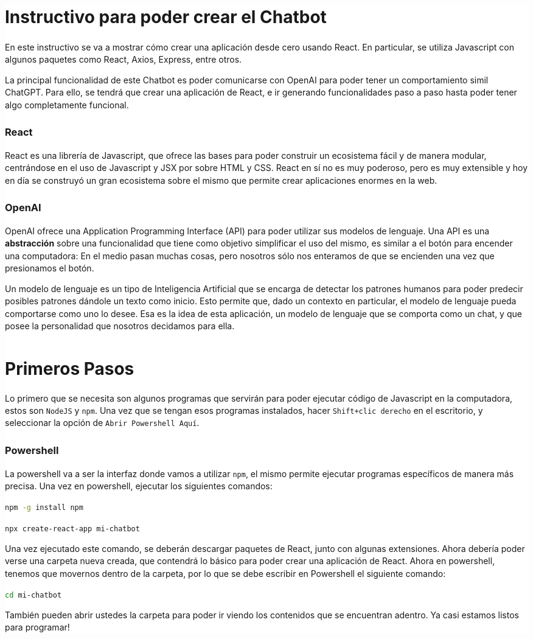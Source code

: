 # Instructivo para poder crear el Chatbot
En este instructivo se va a mostrar cómo crear una aplicación desde cero usando React.
En particular, se utiliza Javascript con algunos paquetes como React, Axios, Express, entre otros.

La principal funcionalidad de este Chatbot es poder comunicarse con OpenAI para poder tener un comportamiento simil ChatGPT.
Para ello, se tendrá que crear una aplicación de React, e ir generando funcionalidades paso a paso hasta poder tener algo completamente funcional.

### React
React es una librería de Javascript, que ofrece las bases para poder construir un ecosistema fácil y de manera modular, centrándose en el uso de Javascript y JSX por sobre HTML y CSS.
React en sí no es muy poderoso, pero es muy extensible y hoy en día se construyó un gran ecosistema sobre el mismo que permite crear aplicaciones enormes en la web.

### OpenAI
OpenAI ofrece una Application Programming Interface (API) para poder utilizar sus modelos de lenguaje.
Una API es una **abstracción** sobre una funcionalidad que tiene como objetivo simplificar el uso del mismo, es similar a el botón para encender una computadora: En el medio pasan muchas cosas, pero nosotros sólo nos enteramos de que se encienden una vez que presionamos el botón.

Un modelo de lenguaje es un tipo de Inteligencia Artificial que se encarga de detectar los patrones humanos para poder predecir posibles patrones dándole un texto como inicio.
Esto permite que, dado un contexto en particular, el modelo de lenguaje pueda comportarse como uno lo desee. Esa es la idea de esta aplicación, un modelo de lenguaje que se comporta como un chat, y que posee la personalidad que nosotros decidamos para ella.

# Primeros Pasos
Lo primero que se necesita son algunos programas que servirán para poder ejecutar código de Javascript en la computadora, estos son `NodeJS` y `npm`.
Una vez que se tengan esos programas instalados, hacer `Shift+clic derecho` en el escritorio, y seleccionar la opción de `Abrir Powershell Aquí`.

### Powershell
La powershell va a ser la interfaz donde vamos a utilizar `npm`, el mismo permite ejecutar programas específicos de manera más precisa.
Una vez en powershell, ejecutar los siguientes comandos:
```bash
npm -g install npm
```
```bash
npx create-react-app mi-chatbot
```
Una vez ejecutado este comando, se deberán descargar paquetes de React, junto con algunas extensiones.
Ahora debería poder verse una carpeta nueva creada, que contendrá lo básico para poder crear una aplicación de React.
Ahora en powershell, tenemos que movernos dentro de la carpeta, por lo que se debe escribir en Powershell el siguiente comando:
```bash
cd mi-chatbot
```
También pueden abrir ustedes la carpeta para poder ir viendo los contenidos que se encuentran adentro.
Ya casi estamos listos para programar!
